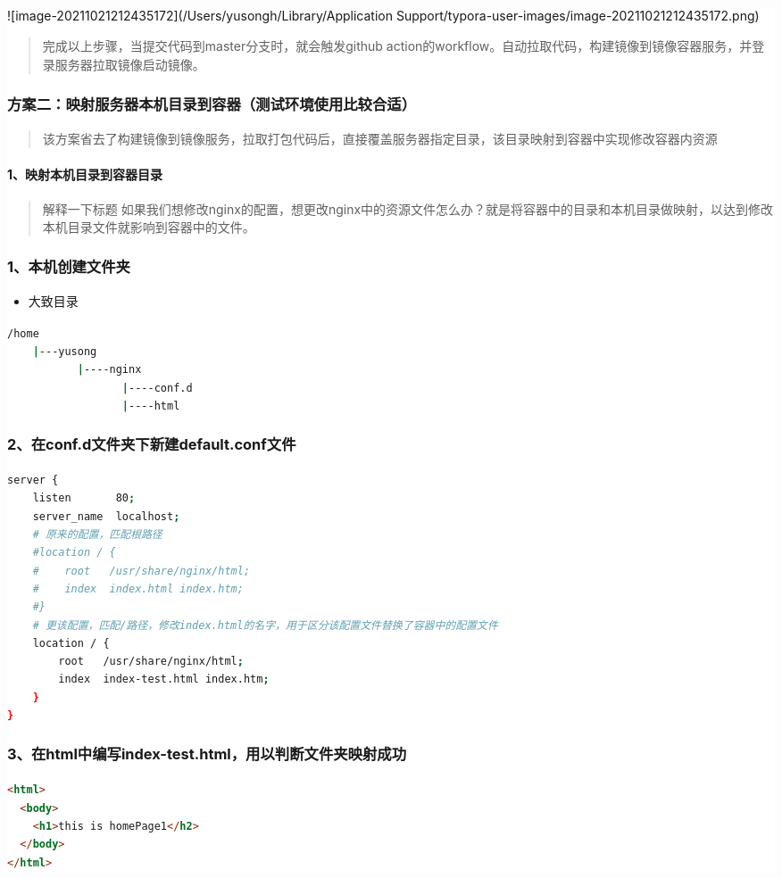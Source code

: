 ![image-20211021212435172](/Users/yusongh/Library/Application Support/typora-user-images/image-20211021212435172.png)

> 完成以上步骤，当提交代码到master分支时，就会触发github action的workflow。自动拉取代码，构建镜像到镜像容器服务，并登录服务器拉取镜像启动镜像。



### 方案二：映射服务器本机目录到容器（测试环境使用比较合适）

> 该方案省去了构建镜像到镜像服务，拉取打包代码后，直接覆盖服务器指定目录，该目录映射到容器中实现修改容器内资源

#### 1、映射本机目录到容器目录

> 解释一下标题
> 如果我们想修改nginx的配置，想更改nginx中的资源文件怎么办？就是将容器中的目录和本机目录做映射，以达到修改本机目录文件就影响到容器中的文件。

### 1、本机创建文件夹

- 大致目录

```bash
/home
    |---yusong
           |----nginx
                  |----conf.d
                  |----html
```

### 2、在conf.d文件夹下新建default.conf文件

```bash
server {
    listen       80;
    server_name  localhost;
    # 原来的配置，匹配根路径
    #location / {
    #    root   /usr/share/nginx/html;
    #    index  index.html index.htm;
    #}
    # 更该配置，匹配/路径，修改index.html的名字，用于区分该配置文件替换了容器中的配置文件
    location / {
        root   /usr/share/nginx/html;
        index  index-test.html index.htm;
    }
}
```

### 3、在html中编写index-test.html，用以判断文件夹映射成功

```html
<html>
  <body>
    <h1>this is homePage1</h2>
  </body>
</html>
```
